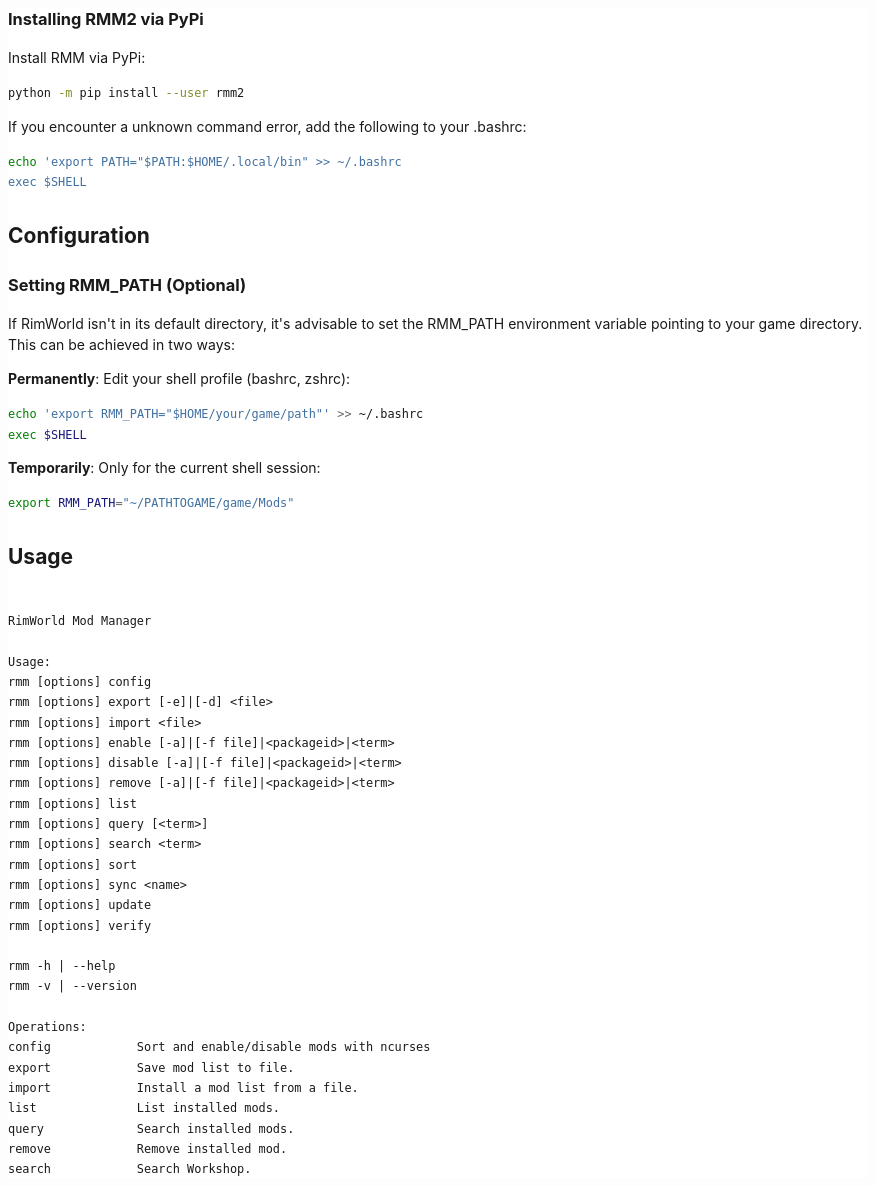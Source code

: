 ### Installing RMM2 via PyPi

Install RMM via PyPi:

``` sh
python -m pip install --user rmm2
```

If you encounter a unknown command error, add the following to your .bashrc:

```sh
echo 'export PATH="$PATH:$HOME/.local/bin" >> ~/.bashrc
exec $SHELL
```

## Configuration

### Setting RMM_PATH (Optional)

If RimWorld isn't in its default directory, it's advisable to set the RMM_PATH environment variable pointing to your
game directory. This can be achieved in two ways:

**Permanently**: Edit your shell profile (bashrc, zshrc):

```sh
echo 'export RMM_PATH="$HOME/your/game/path"' >> ~/.bashrc
exec $SHELL
```

**Temporarily**: Only for the current shell session:

```sh
export RMM_PATH="~/PATHTOGAME/game/Mods"
```

## Usage

```console

RimWorld Mod Manager

Usage:
rmm [options] config
rmm [options] export [-e]|[-d] <file>
rmm [options] import <file>
rmm [options] enable [-a]|[-f file]|<packageid>|<term>
rmm [options] disable [-a]|[-f file]|<packageid>|<term>
rmm [options] remove [-a]|[-f file]|<packageid>|<term>
rmm [options] list
rmm [options] query [<term>]
rmm [options] search <term>
rmm [options] sort
rmm [options] sync <name>
rmm [options] update
rmm [options] verify

rmm -h | --help
rmm -v | --version

Operations:
config            Sort and enable/disable mods with ncurses
export            Save mod list to file.
import            Install a mod list from a file.
list              List installed mods.
query             Search installed mods.
remove            Remove installed mod.
search            Search Workshop.
```